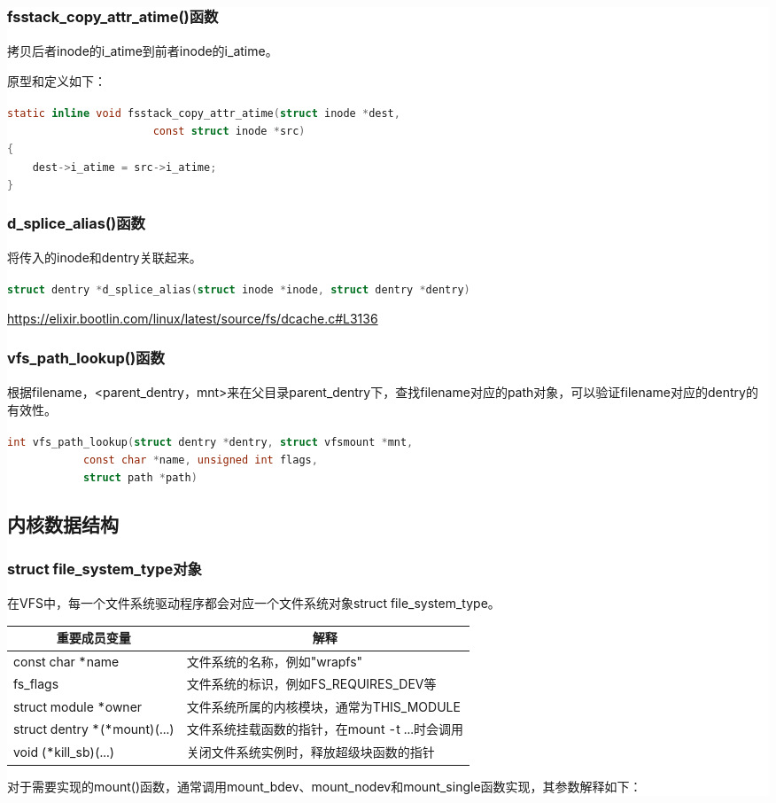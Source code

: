 

### **fsstack_copy_attr_atime()函数**

拷贝后者inode的i_atime到前者inode的i_atime。

原型和定义如下：

```c
static inline void fsstack_copy_attr_atime(struct inode *dest,
					   const struct inode *src)
{
	dest->i_atime = src->i_atime;
}
```

### **d_splice_alias()函数**

将传入的inode和dentry关联起来。

```c
struct dentry *d_splice_alias(struct inode *inode, struct dentry *dentry)
```

https://elixir.bootlin.com/linux/latest/source/fs/dcache.c#L3136

### **vfs_path_lookup()函数**

根据filename，<parent_dentry，mnt>来在父目录parent_dentry下，查找filename对应的path对象，可以验证filename对应的dentry的有效性。

```c
int vfs_path_lookup(struct dentry *dentry, struct vfsmount *mnt,
		    const char *name, unsigned int flags,
		    struct path *path)
```



## **内核数据结构**

### **struct file_system_type对象**

在VFS中，每一个文件系统驱动程序都会对应一个文件系统对象struct file_system_type。

| 重要成员变量                 | 解释                                           |
| ---------------------------- | ---------------------------------------------- |
| const char *name             | 文件系统的名称，例如"wrapfs"                   |
| fs_flags                     | 文件系统的标识，例如FS_REQUIRES_DEV等          |
| struct module *owner         | 文件系统所属的内核模块，通常为THIS_MODULE      |
| struct dentry *(*mount)(...) | 文件系统挂载函数的指针，在mount -t ...时会调用 |
| void (*kill_sb)(...)         | 关闭文件系统实例时，释放超级块函数的指针       |

对于需要实现的mount()函数，通常调用mount_bdev、mount_nodev和mount_single函数实现，其参数解释如下：
